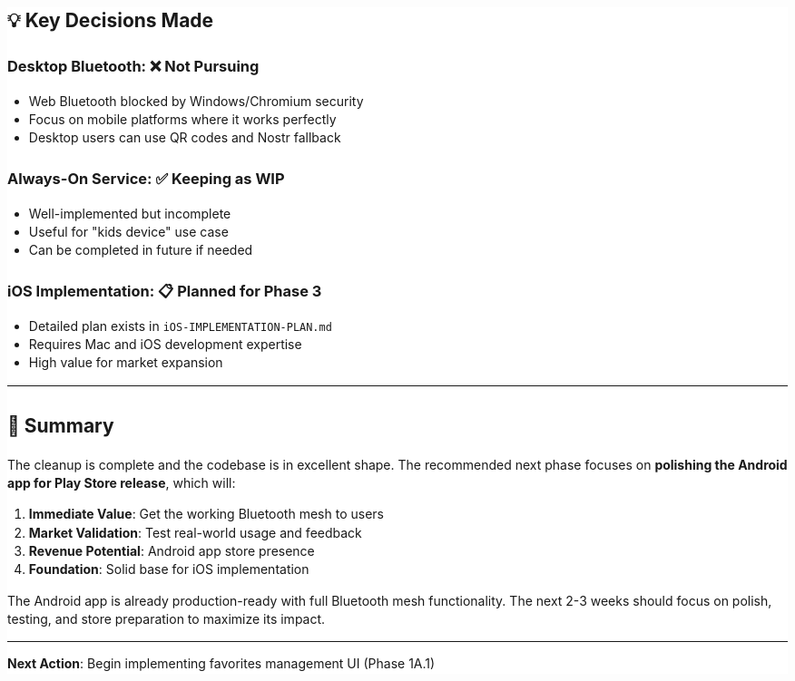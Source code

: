 
## 💡 **Key Decisions Made**

### **Desktop Bluetooth**: ❌ Not Pursuing
- Web Bluetooth blocked by Windows/Chromium security
- Focus on mobile platforms where it works perfectly
- Desktop users can use QR codes and Nostr fallback

### **Always-On Service**: ✅ Keeping as WIP
- Well-implemented but incomplete
- Useful for "kids device" use case
- Can be completed in future if needed

### **iOS Implementation**: 📋 Planned for Phase 3
- Detailed plan exists in `iOS-IMPLEMENTATION-PLAN.md`
- Requires Mac and iOS development expertise
- High value for market expansion

---

## 🎉 **Summary**

The cleanup is complete and the codebase is in excellent shape. The recommended next phase focuses on **polishing the Android app for Play Store release**, which will:

1. **Immediate Value**: Get the working Bluetooth mesh to users
2. **Market Validation**: Test real-world usage and feedback
3. **Revenue Potential**: Android app store presence
4. **Foundation**: Solid base for iOS implementation

The Android app is already production-ready with full Bluetooth mesh functionality. The next 2-3 weeks should focus on polish, testing, and store preparation to maximize its impact.

---

**Next Action**: Begin implementing favorites management UI (Phase 1A.1)

